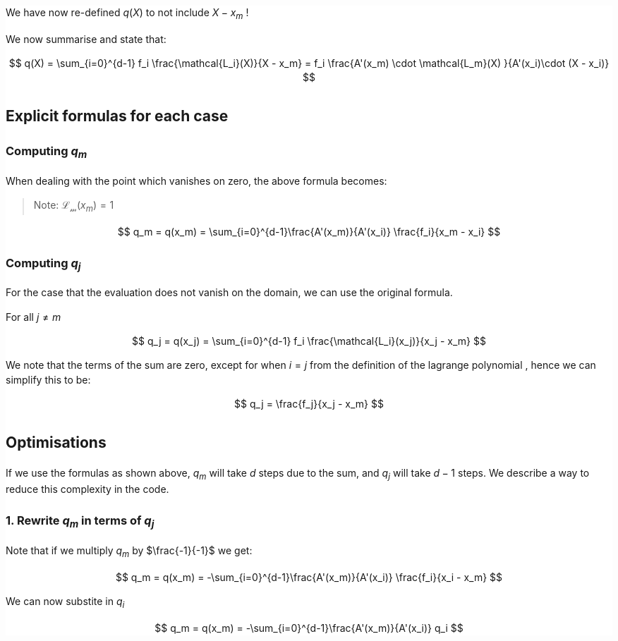 We have now re-defined $q(X)$ to not include $X-x_m$ !

We now summarise and state that:

$$
q(X) = \sum_{i=0}^{d-1} f_i \frac{\mathcal{L_i}(X)}{X - x_m} = f_i \frac{A'(x_m) \cdot \mathcal{L_m}(X) }{A'(x_i)\cdot (X - x_i)}
$$

## Explicit formulas for each case

### Computing $q_m$

When dealing with the point which vanishes on zero, the above formula becomes:

> Note: $\mathcal{L_m}(x_m) = 1$

$$
q_m = q(x_m) = \sum_{i=0}^{d-1}\frac{A'(x_m)}{A'(x_i)} \frac{f_i}{x_m - x_i} 
$$

### Computing $q_j$

For the case that the evaluation does not vanish on the domain, we can use the original formula.

For all $j \neq m$

$$
q_j = q(x_j) = \sum_{i=0}^{d-1} f_i \frac{\mathcal{L_i}(x_j)}{x_j - x_m}
$$

We note that the terms of the sum are zero, except for when $i=j$ from the definition of the lagrange polynomial , hence we can simplify this to be:

$$
   q_j = \frac{f_j}{x_j - x_m}
$$

## Optimisations

If we use the formulas as shown above, $q_m$ will take $d$ steps due to the sum, and $q_j$ will take $d-1$ steps. We describe a way to reduce this complexity in the code.


### 1. Rewrite $q_m$ in terms of $q_j$

Note that if we multiply $q_m$ by $\frac{-1}{-1}$ we get:

$$
q_m = q(x_m) = -\sum_{i=0}^{d-1}\frac{A'(x_m)}{A'(x_i)} \frac{f_i}{x_i - x_m} 
$$

We can now substite in $q_i$

$$
q_m = q(x_m) = -\sum_{i=0}^{d-1}\frac{A'(x_m)}{A'(x_i)} q_i 
$$
